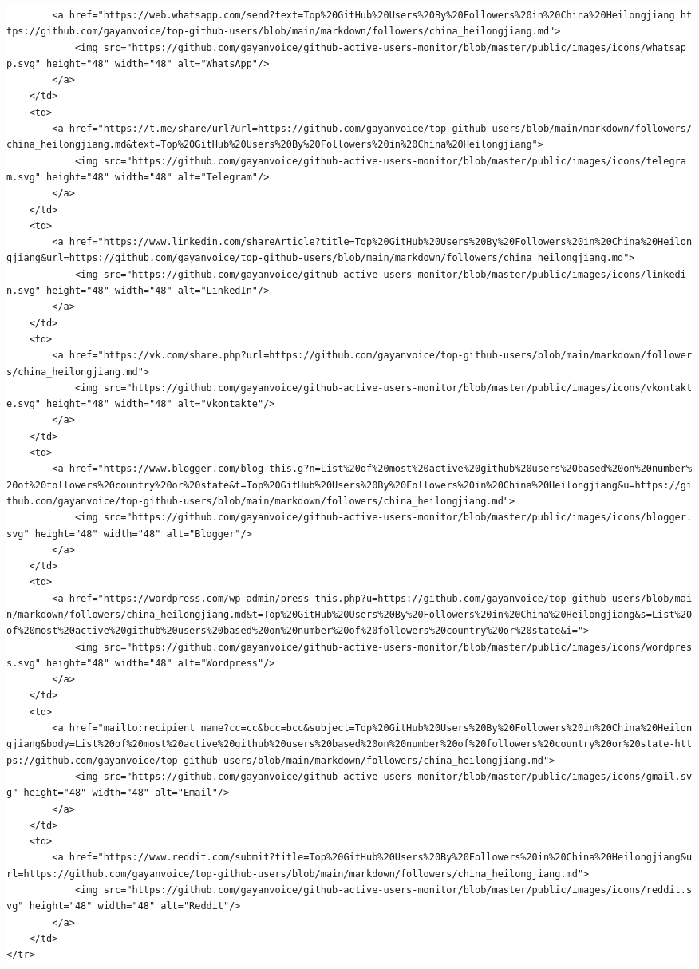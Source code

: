 			<a href="https://web.whatsapp.com/send?text=Top%20GitHub%20Users%20By%20Followers%20in%20China%20Heilongjiang https://github.com/gayanvoice/top-github-users/blob/main/markdown/followers/china_heilongjiang.md">
				<img src="https://github.com/gayanvoice/github-active-users-monitor/blob/master/public/images/icons/whatsapp.svg" height="48" width="48" alt="WhatsApp"/>
			</a>
		</td>
		<td>
			<a href="https://t.me/share/url?url=https://github.com/gayanvoice/top-github-users/blob/main/markdown/followers/china_heilongjiang.md&text=Top%20GitHub%20Users%20By%20Followers%20in%20China%20Heilongjiang">
				<img src="https://github.com/gayanvoice/github-active-users-monitor/blob/master/public/images/icons/telegram.svg" height="48" width="48" alt="Telegram"/>
			</a>
		</td>
		<td>
			<a href="https://www.linkedin.com/shareArticle?title=Top%20GitHub%20Users%20By%20Followers%20in%20China%20Heilongjiang&url=https://github.com/gayanvoice/top-github-users/blob/main/markdown/followers/china_heilongjiang.md">
				<img src="https://github.com/gayanvoice/github-active-users-monitor/blob/master/public/images/icons/linkedin.svg" height="48" width="48" alt="LinkedIn"/>
			</a>
		</td>
		<td>
			<a href="https://vk.com/share.php?url=https://github.com/gayanvoice/top-github-users/blob/main/markdown/followers/china_heilongjiang.md">
				<img src="https://github.com/gayanvoice/github-active-users-monitor/blob/master/public/images/icons/vkontakte.svg" height="48" width="48" alt="Vkontakte"/>
			</a>
		</td>
		<td>
			<a href="https://www.blogger.com/blog-this.g?n=List%20of%20most%20active%20github%20users%20based%20on%20number%20of%20followers%20country%20or%20state&t=Top%20GitHub%20Users%20By%20Followers%20in%20China%20Heilongjiang&u=https://github.com/gayanvoice/top-github-users/blob/main/markdown/followers/china_heilongjiang.md">
				<img src="https://github.com/gayanvoice/github-active-users-monitor/blob/master/public/images/icons/blogger.svg" height="48" width="48" alt="Blogger"/>
			</a>
		</td>
		<td>
			<a href="https://wordpress.com/wp-admin/press-this.php?u=https://github.com/gayanvoice/top-github-users/blob/main/markdown/followers/china_heilongjiang.md&t=Top%20GitHub%20Users%20By%20Followers%20in%20China%20Heilongjiang&s=List%20of%20most%20active%20github%20users%20based%20on%20number%20of%20followers%20country%20or%20state&i=">
				<img src="https://github.com/gayanvoice/github-active-users-monitor/blob/master/public/images/icons/wordpress.svg" height="48" width="48" alt="Wordpress"/>
			</a>
		</td>
		<td>
			<a href="mailto:recipient name?cc=cc&bcc=bcc&subject=Top%20GitHub%20Users%20By%20Followers%20in%20China%20Heilongjiang&body=List%20of%20most%20active%20github%20users%20based%20on%20number%20of%20followers%20country%20or%20state-https://github.com/gayanvoice/top-github-users/blob/main/markdown/followers/china_heilongjiang.md">
				<img src="https://github.com/gayanvoice/github-active-users-monitor/blob/master/public/images/icons/gmail.svg" height="48" width="48" alt="Email"/>
			</a>
		</td>
		<td>
			<a href="https://www.reddit.com/submit?title=Top%20GitHub%20Users%20By%20Followers%20in%20China%20Heilongjiang&url=https://github.com/gayanvoice/top-github-users/blob/main/markdown/followers/china_heilongjiang.md">
				<img src="https://github.com/gayanvoice/github-active-users-monitor/blob/master/public/images/icons/reddit.svg" height="48" width="48" alt="Reddit"/>
			</a>
		</td>
	</tr>
</table>